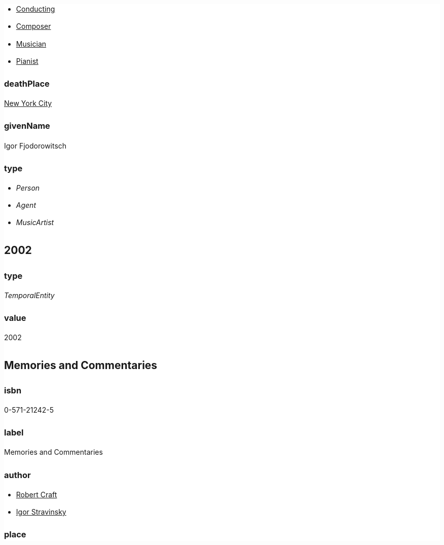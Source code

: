  - [Conducting](#Conducting)

 - [Composer](#Composer)

 - [Musician](#Musician)

 - [Pianist](#Pianist)

### deathPlace


[New York City](#New-York-City)

### givenName


Igor Fjodorowitsch

### type

 - *Person*

 - *Agent*

 - *MusicArtist*

## 2002

### type


*TemporalEntity*

### value


2002

## Memories and Commentaries

### isbn


0-571-21242-5

### label


Memories and Commentaries

### author

 - [Robert Craft](#Robert-Craft)

 - [Igor Stravinsky](#Igor-Stravinsky)

### place
